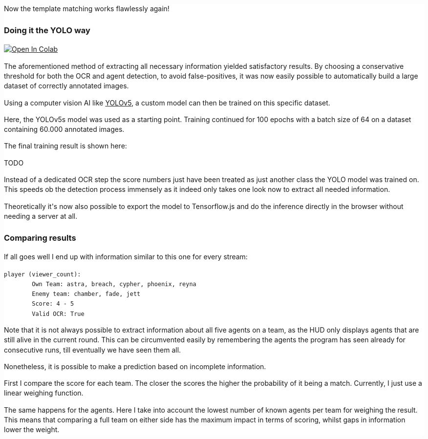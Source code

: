 Now the template matching works flawlessly again!

### Doing it the YOLO way

<a href="https://colab.research.google.com/github/buckket/vlr-matchups/blob/master/vlr_matchups.ipynb"><img src="https://colab.research.google.com/assets/colab-badge.svg" alt="Open In Colab"></a>

The aforementioned method of extracting all necessary information yielded satisfactory results.
By choosing a conservative threshold for both the OCR and agent detection, to avoid false-positives, it was now easily possible to automatically build a large dataset of correctly annotated images.

Using a computer vision AI like [YOLOv5](https://github.com/ultralytics/yolov5), a custom model can then be trained on this specific dataset.

Here, the YOLOv5s model was used as a starting point.
Training continued for 100 epochs with a batch size of 64 on a dataset containing 60.000 annotated images.

The final training result is shown here:

TODO

Instead of a dedicated OCR step the score numbers just have been treated as just another class the YOLO model was trained on.
This speeds ob the detection process immensely as it indeed only takes one look  now to extract all needed information.

Theoretically it's now also possible to export the model to Tensorflow.js and do the inference directly in the browser without needing a server at all.

### Comparing results

If all goes well I end up with information similar to this one for every stream:

```
player (viewer_count):                                                                                         
        Own Team: astra, breach, cypher, phoenix, reyna
        Enemy team: chamber, fade, jett
        Score: 4 - 5
        Valid OCR: True
```

Note that it is not always possible to extract information about all five agents on a team, as the HUD
only displays agents that are still alive in the current round. This can be circumvented easily by remembering the
agents the program has seen already for consecutive runs, till eventually we have seen them all.

Nonetheless, it is possible to make a prediction based on incomplete information.

First I compare the score for each team. The closer the scores the higher the probability of it being a match.
Currently, I just use a linear weighing function.

The same happens for the agents. Here I take into account the lowest number of known agents per team for weighing the
result.
This means that comparing a full team on either side has the maximum impact in terms of scoring, whilst gaps in
information lower the weight.
